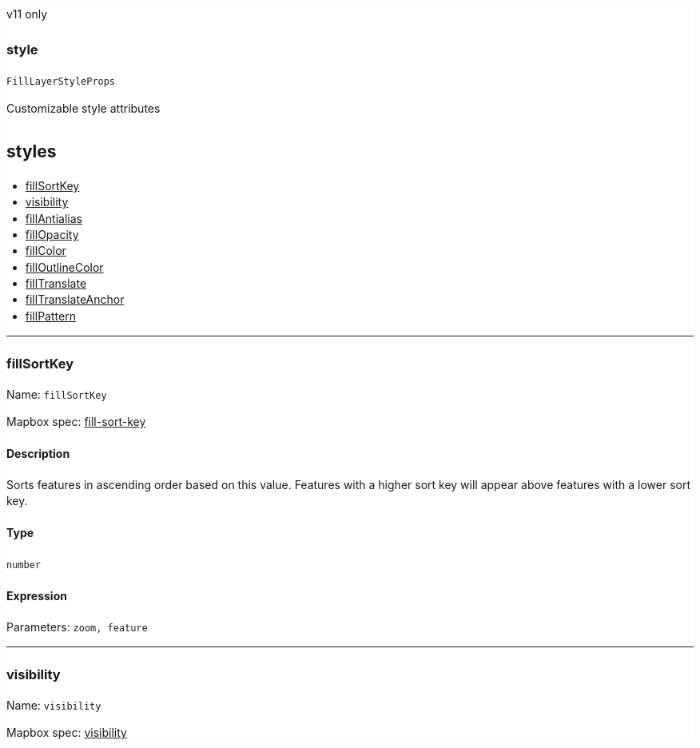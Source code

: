 v11 only


  
### style

```tsx
FillLayerStyleProps
```
Customizable style attributes


  






## styles

* <a href="#fillsortkey">fillSortKey</a><br/>
* <a href="#visibility">visibility</a><br/>
* <a href="#fillantialias">fillAntialias</a><br/>
* <a href="#fillopacity">fillOpacity</a><br/>
* <a href="#fillcolor">fillColor</a><br/>
* <a href="#filloutlinecolor">fillOutlineColor</a><br/>
* <a href="#filltranslate">fillTranslate</a><br/>
* <a href="#filltranslateanchor">fillTranslateAnchor</a><br/>
* <a href="#fillpattern">fillPattern</a><br/>

___

### fillSortKey
Name: `fillSortKey`

Mapbox spec: [fill-sort-key](https://docs.mapbox.com/style-spec/reference/layers/#layout-fill-fill-sort-key)

#### Description
Sorts features in ascending order based on this value. Features with a higher sort key will appear above features with a lower sort key.

#### Type
`number`


#### Expression

Parameters: `zoom, feature`

___

### visibility
Name: `visibility`

Mapbox spec: [visibility](https://docs.mapbox.com/style-spec/reference/layers/#layout-fill-visibility)
